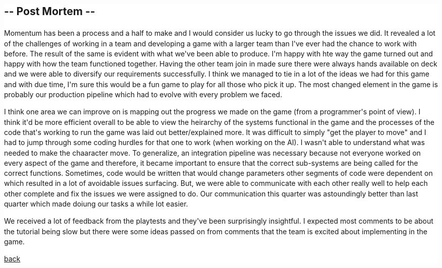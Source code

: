 ## -- Post Mortem --

Momentum has been a process and a half to make and I would consider us lucky to go through the issues we did. It revealed a lot of the challenges of working in a team and developing a game with a larger team than I've ever had the chance to work with before. The result of the same is evident with what we've been able to produce. I'm happy with hte way the game turned out and happy with how the team functioned together. Having the other team join in made sure there were always hands available on deck and we were able to diversify our requirements successfully. I think we managed to tie in a lot of the ideas we had for this game and with due time, I'm sure this would be a fun game to play for all those who pick it up. The most changed element in the game is probably our production pipeline which had to evolve with every problem we faced. 

I think one area we can improve on is mapping out the progress we made on the game (from a programmer's point of view). I think it'd be more efficient overall to be able to view the heirarchy of the systems functional in the game and the processes of the code that's working to run the game was laid out better/explained more. It was difficult to simply "get the player to move" and I had to jump through some coding hurdles for that one to work (when working on the AI). I wasn't able to understand what was needed to make the chaaracter move. To generalize, an integration pipeline was necessary because not everyone worked on every aspect of the game and therefore, it became important to ensure that the correct sub-systems are being called for the correct functions. Sometimes, code would be written that would change parameters other segments of code were dependent on which resulted in a lot of avoidable issues surfacing. But, we were able to communicate with each other really well to help each other complete and fix the issues we were assigned to do. Our communication this quarter was astoundingly better than last quarter which made doiung our tasks a while lot easier.

We received a lot of feedback from the playtests and they've been surprisingly insightful. I expected most comments to be about the tutorial being slow but there were some ideas passed on from comments that the team is excited about implementing in the game.

[back](Blogs.html)
